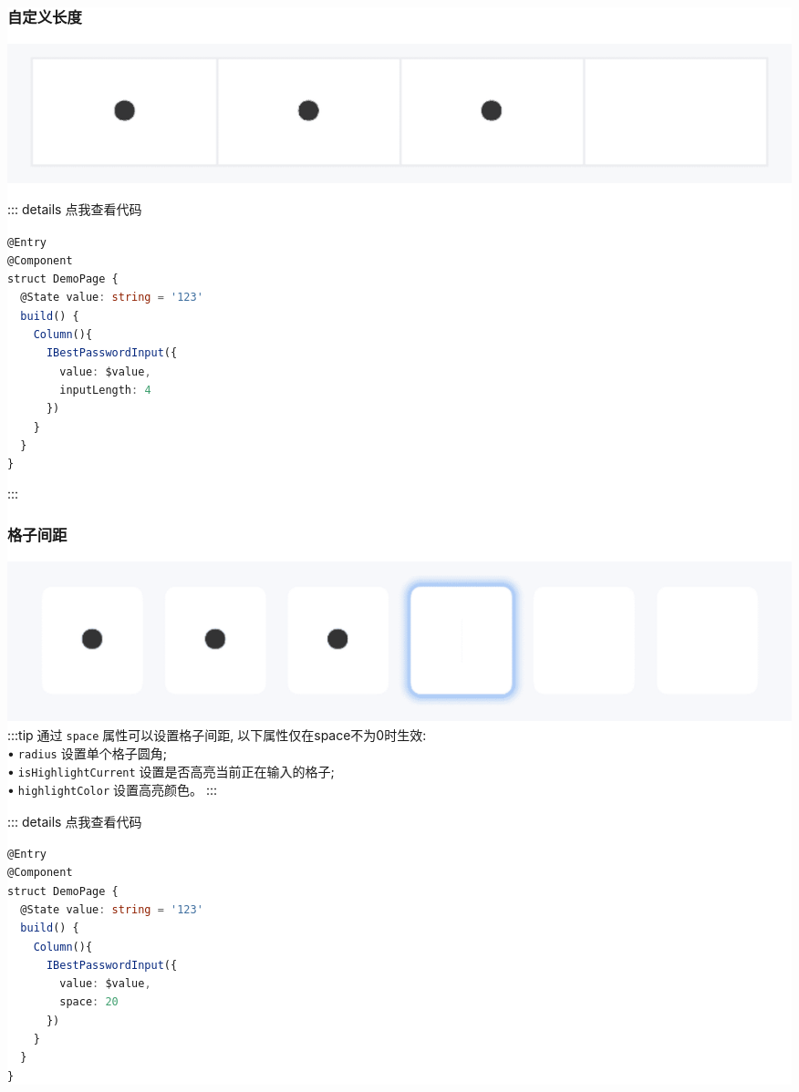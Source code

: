 ### 自定义长度

![自定义长度](./images/cus-length.png)

::: details 点我查看代码
```ts
@Entry
@Component
struct DemoPage {
  @State value: string = '123'
  build() {
    Column(){
      IBestPasswordInput({
        value: $value,
        inputLength: 4
      })
    }
  }
}
```
:::

### 格子间距

![格子间距](./images/space.png)
:::tip
通过 `space` 属性可以设置格子间距, 以下属性仅在space不为0时生效:   
• `radius` 设置单个格子圆角;   
• `isHighlightCurrent` 设置是否高亮当前正在输入的格子;   
• `highlightColor` 设置高亮颜色。
:::

::: details 点我查看代码
```ts
@Entry
@Component
struct DemoPage {
  @State value: string = '123'
  build() {
    Column(){
      IBestPasswordInput({
        value: $value,
        space: 20
      })
    }
  }
}
```
